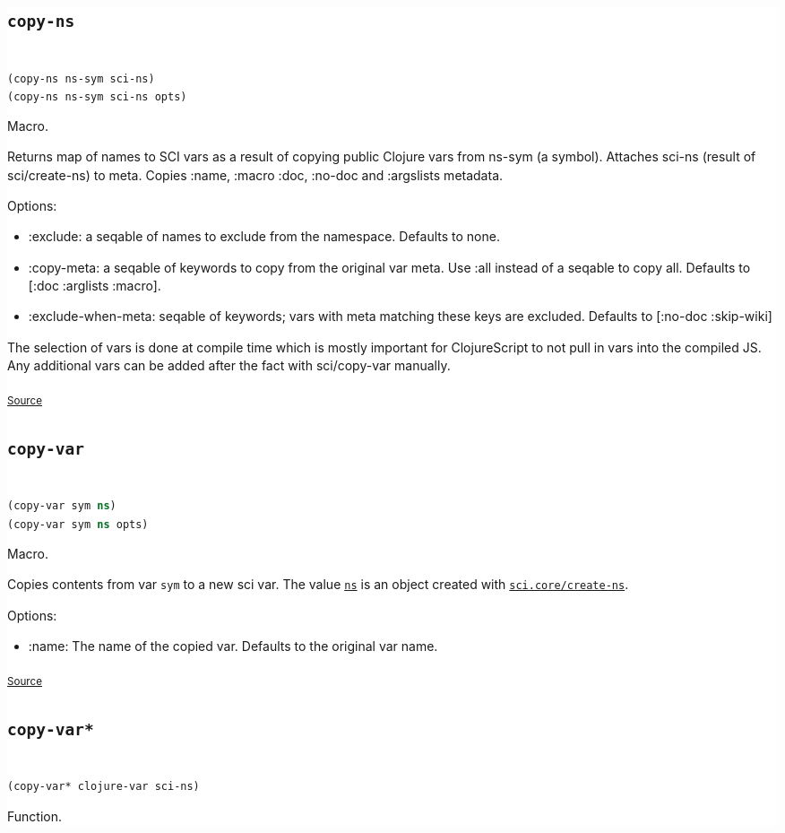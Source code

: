 ## <a name="sci.core/copy-ns">`copy-ns`</a>
``` clojure

(copy-ns ns-sym sci-ns)
(copy-ns ns-sym sci-ns opts)
```
Macro.

Returns map of names to SCI vars as a result of copying public
  Clojure vars from ns-sym (a symbol). Attaches sci-ns (result of
  sci/create-ns) to meta. Copies :name, :macro :doc, :no-doc
  and :argslists metadata.

  Options:

  - :exclude: a seqable of names to exclude from the
  namespace. Defaults to none.

  - :copy-meta: a seqable of keywords to copy from the original var
  meta.  Use :all instead of a seqable to copy all. Defaults
  to [:doc :arglists :macro].

  - :exclude-when-meta: seqable of keywords; vars with meta matching
  these keys are excluded.  Defaults to [:no-doc :skip-wiki]

  The selection of vars is done at compile time which is mostly
  important for ClojureScript to not pull in vars into the compiled
  JS. Any additional vars can be added after the fact with sci/copy-var
  manually.
<p><sub><a href="https://github.com/babashka/sci/blob/master/src/sci/core.cljc#L411-L507">Source</a></sub></p>

## <a name="sci.core/copy-var">`copy-var`</a>
``` clojure

(copy-var sym ns)
(copy-var sym ns opts)
```
Macro.

Copies contents from var `sym` to a new sci var. The value [`ns`](#sci.core/ns) is an
  object created with [`sci.core/create-ns`](#sci.core/create-ns).

  Options:

  - :name: The name of the copied var. Defaults to the original var name.
<p><sub><a href="https://github.com/babashka/sci/blob/master/src/sci/core.cljc#L62-L86">Source</a></sub></p>

## <a name="sci.core/copy-var*">`copy-var*`</a>
``` clojure

(copy-var* clojure-var sci-ns)
```
Function.
